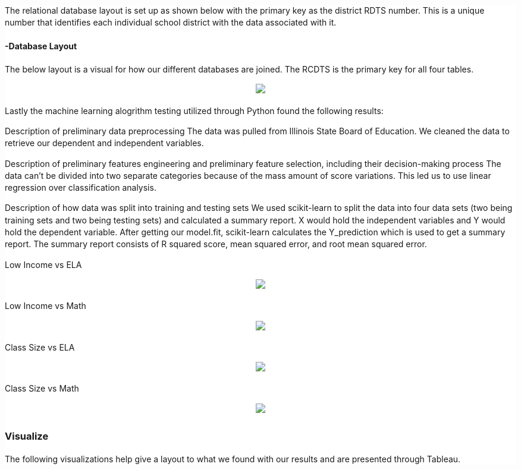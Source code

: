 The relational database layout is set up as shown below with the primary key as the district RDTS number.  This is a unique number that identifies each individual school district with the data associated with it.  

#### -Database Layout

The below layout is a visual for how our different databases are joined.  The RCDTS is the primary key for all four tables.  
<div id="header" align="center">
    <img src="https://github.com/smlit30/Project_Test/blob/main/data_tables.jpg" width="900"/>
</div>


Lastly the machine learning alogrithm testing utilized through Python found the following results:  

Description of preliminary data preprocessing
The data was pulled from Illinois State Board of Education. We cleaned the data to retrieve our dependent and independent variables.

Description of preliminary features engineering and preliminary feature selection, including their decision-making process
The data can’t be divided into two separate categories because of the mass amount of score variations. This led us to use linear regression over classification analysis.

Description of how data was split into training and testing sets
We used scikit-learn to split the data into four data sets (two being training sets and two being testing sets) and calculated a summary report. X would hold the independent variables and Y would hold the dependent variable. After getting our model.fit, scikit-learn calculates the Y_prediction which is used to get a summary report. The summary report consists of R squared score, mean squared error, and root mean squared error.

Low Income vs ELA
<div id="header" align="center">
    <img src="https://github.com/smlit30/Project_Test/blob/main/low_income_ELA.jpg" width="500"/>
</div>

Low Income vs Math
<div id="header" align="center">
    <img src="https://github.com/smlit30/Project_Test/blob/main/low_income_math.jpg" width="500"/>
</div>

Class Size vs ELA
<div id="header" align="center">
    <img src="https://github.com/smlit30/Project_Test/blob/main/class_size_ELA.jpg" width="500"/>
</div>

Class Size vs Math
<div id="header" align="center">
    <img src="https://github.com/smlit30/Project_Test/blob/main/class_size_math.jpg" width="500"/>
</div>

### Visualize 
The following visualizations help give a layout to what we found with our results and are presented through Tableau.    
